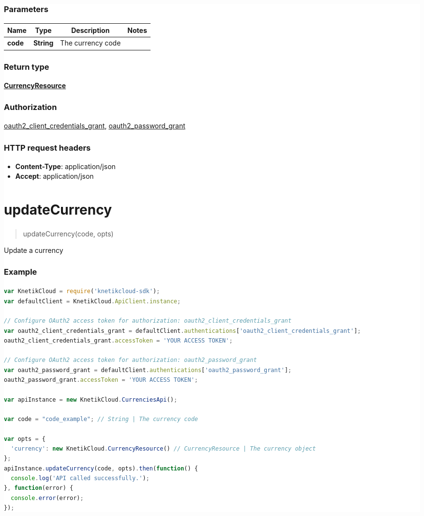 ### Parameters

Name | Type | Description  | Notes
------------- | ------------- | ------------- | -------------
 **code** | **String**| The currency code | 

### Return type

[**CurrencyResource**](CurrencyResource.md)

### Authorization

[oauth2_client_credentials_grant](../README.md#oauth2_client_credentials_grant), [oauth2_password_grant](../README.md#oauth2_password_grant)

### HTTP request headers

 - **Content-Type**: application/json
 - **Accept**: application/json

<a name="updateCurrency"></a>
# **updateCurrency**
> updateCurrency(code, opts)

Update a currency

### Example
```javascript
var KnetikCloud = require('knetikcloud-sdk');
var defaultClient = KnetikCloud.ApiClient.instance;

// Configure OAuth2 access token for authorization: oauth2_client_credentials_grant
var oauth2_client_credentials_grant = defaultClient.authentications['oauth2_client_credentials_grant'];
oauth2_client_credentials_grant.accessToken = 'YOUR ACCESS TOKEN';

// Configure OAuth2 access token for authorization: oauth2_password_grant
var oauth2_password_grant = defaultClient.authentications['oauth2_password_grant'];
oauth2_password_grant.accessToken = 'YOUR ACCESS TOKEN';

var apiInstance = new KnetikCloud.CurrenciesApi();

var code = "code_example"; // String | The currency code

var opts = { 
  'currency': new KnetikCloud.CurrencyResource() // CurrencyResource | The currency object
};
apiInstance.updateCurrency(code, opts).then(function() {
  console.log('API called successfully.');
}, function(error) {
  console.error(error);
});

```

